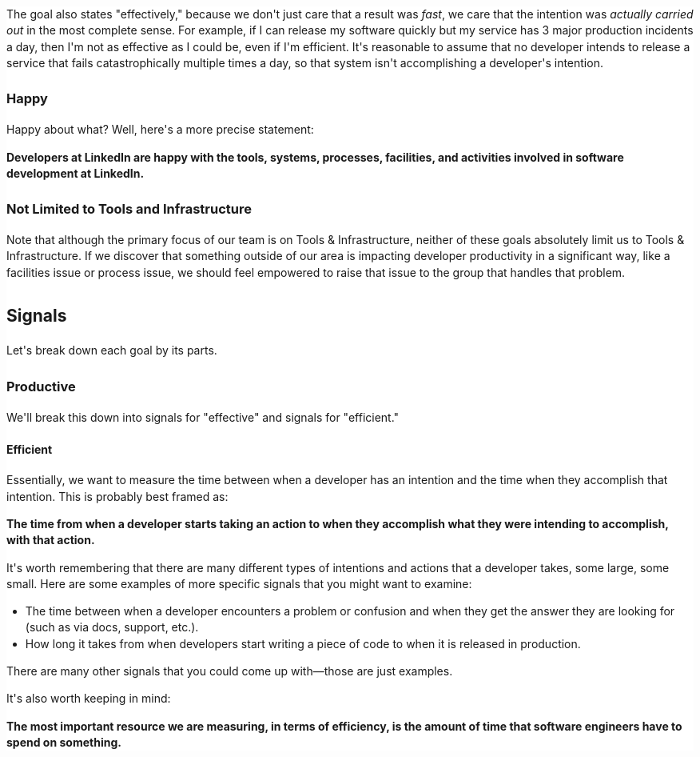 The goal also states "effectively," because we don't just care that a result was
_fast_, we care that the intention was _actually carried out_ in the most
complete sense. For example, if I can release my software quickly but my service
has 3 major production incidents a day, then I'm not as effective as I could be,
even if I'm efficient. It's reasonable to assume that no developer intends to
release a service that fails catastrophically multiple times a day, so that
system isn't accomplishing a developer's intention.

### Happy

Happy about what? Well, here's a more precise statement:

**Developers at LinkedIn are happy with the tools, systems, processes,
facilities, and activities involved in software development at LinkedIn.**

### Not Limited to Tools and Infrastructure

Note that although the primary focus of our team is on Tools & Infrastructure,
neither of these goals absolutely limit us to Tools & Infrastructure. If we
discover that something outside of our area is impacting developer productivity
in a significant way, like a facilities issue or process issue, we should feel
empowered to raise that issue to the group that handles that problem.

## Signals

Let's break down each goal by its parts.

### Productive

We'll break this down into signals for "effective" and signals for "efficient."

#### Efficient

Essentially, we want to measure the time between when a developer has an
intention and the time when they accomplish that intention. This is probably
best framed as: 

**The time from when a developer starts taking an action to when they accomplish
what they were intending to accomplish, with that action.**

It's worth remembering that there are many different types of intentions and
actions that a developer takes, some large, some small. Here are some examples
of more specific signals that you might want to examine:

* The time between when a developer encounters a problem or confusion and when
  they get the answer they are looking for (such as via docs, support, etc.).
* How long it takes from when developers start writing a piece of code to when
  it is released in production.

There are many other signals that you could come up with—those are just
examples.

It's also worth keeping in mind:

**The most important resource we are measuring, in terms of efficiency, is the
amount of time that software engineers have to spend on something.**
